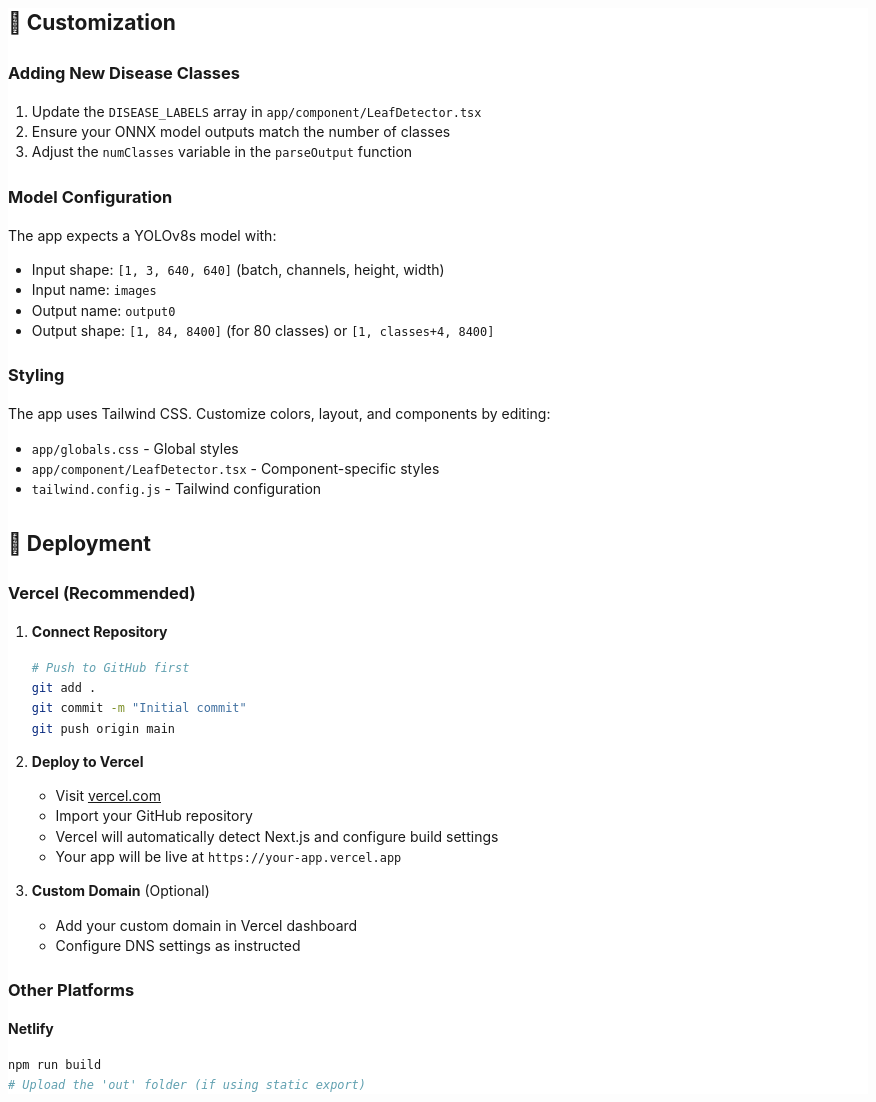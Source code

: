 ## 🔧 Customization

### Adding New Disease Classes

1. Update the `DISEASE_LABELS` array in `app/component/LeafDetector.tsx`
2. Ensure your ONNX model outputs match the number of classes
3. Adjust the `numClasses` variable in the `parseOutput` function

### Model Configuration

The app expects a YOLOv8s model with:
- Input shape: `[1, 3, 640, 640]` (batch, channels, height, width)
- Input name: `images`
- Output name: `output0`
- Output shape: `[1, 84, 8400]` (for 80 classes) or `[1, classes+4, 8400]`

### Styling

The app uses Tailwind CSS. Customize colors, layout, and components by editing:
- `app/globals.css` - Global styles
- `app/component/LeafDetector.tsx` - Component-specific styles
- `tailwind.config.js` - Tailwind configuration

## 🚀 Deployment

### Vercel (Recommended)

1. **Connect Repository**
   ```bash
   # Push to GitHub first
   git add .
   git commit -m "Initial commit"
   git push origin main
   ```

2. **Deploy to Vercel**
   - Visit [vercel.com](https://vercel.com)
   - Import your GitHub repository
   - Vercel will automatically detect Next.js and configure build settings
   - Your app will be live at `https://your-app.vercel.app`

3. **Custom Domain** (Optional)
   - Add your custom domain in Vercel dashboard
   - Configure DNS settings as instructed

### Other Platforms

**Netlify**
```bash
npm run build
# Upload the 'out' folder (if using static export)
```
